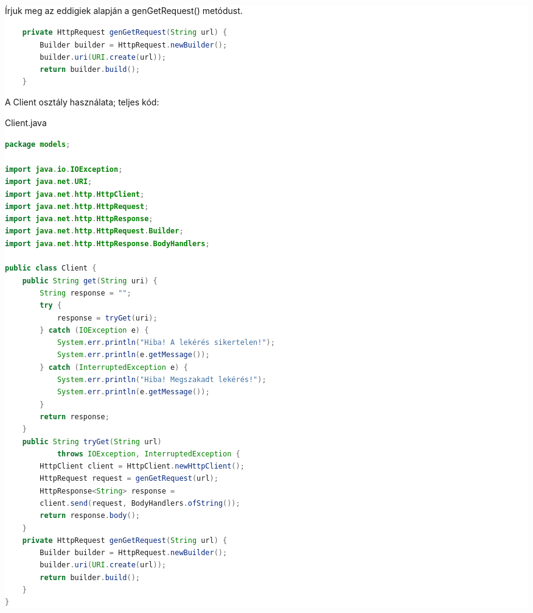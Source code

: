 Írjuk meg az eddigiek alapján a genGetRequest() metódust.

```java
    private HttpRequest genGetRequest(String url) {
        Builder builder = HttpRequest.newBuilder();
        builder.uri(URI.create(url));
        return builder.build();
    }
```

A Client osztály használata; teljes kód:

Client.java

```java
package models;

import java.io.IOException;
import java.net.URI;
import java.net.http.HttpClient;
import java.net.http.HttpRequest;
import java.net.http.HttpResponse;
import java.net.http.HttpRequest.Builder;
import java.net.http.HttpResponse.BodyHandlers;

public class Client {
    public String get(String uri) {
        String response = "";
        try {
            response = tryGet(uri);
        } catch (IOException e) {
            System.err.println("Hiba! A lekérés sikertelen!");
            System.err.println(e.getMessage());
        } catch (InterruptedException e) {
            System.err.println("Hiba! Megszakadt lekérés!");
            System.err.println(e.getMessage());            
        }
        return response;
    }
    public String tryGet(String url) 
            throws IOException, InterruptedException {
        HttpClient client = HttpClient.newHttpClient();
        HttpRequest request = genGetRequest(url);
        HttpResponse<String> response = 
        client.send(request, BodyHandlers.ofString());
        return response.body();
    }
    private HttpRequest genGetRequest(String url) {
        Builder builder = HttpRequest.newBuilder();
        builder.uri(URI.create(url));
        return builder.build();
    }
}
```
